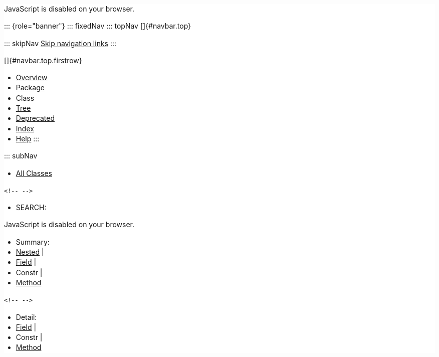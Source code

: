 <div>

JavaScript is disabled on your browser.

</div>

::: {role="banner"}
::: fixedNav
::: topNav
[]{#navbar.top}

::: skipNav
[Skip navigation links](#skip.navbar.top "Skip navigation links")
:::

[]{#navbar.top.firstrow}

-   [Overview](../../../../../index.html)
-   [Package](package-summary.html)
-   Class
-   [Tree](package-tree.html)
-   [Deprecated](../../../../../deprecated-list.html)
-   [Index](../../../../../index-all.html)
-   [Help](../../../../../help-doc.html)
:::

::: subNav
-   [All Classes](../../../../../allclasses.html)

```{=html}
<!-- -->
```
-   SEARCH:

<div>

<div>

JavaScript is disabled on your browser.

</div>

</div>

<div>

-   Summary: 
-   [Nested](#nested.class.summary) \| 
-   [Field](#field.summary) \| 
-   Constr \| 
-   [Method](#method.summary)

```{=html}
<!-- -->
```
-   Detail: 
-   [Field](#field.detail) \| 
-   Constr \| 
-   [Method](#method.detail)
